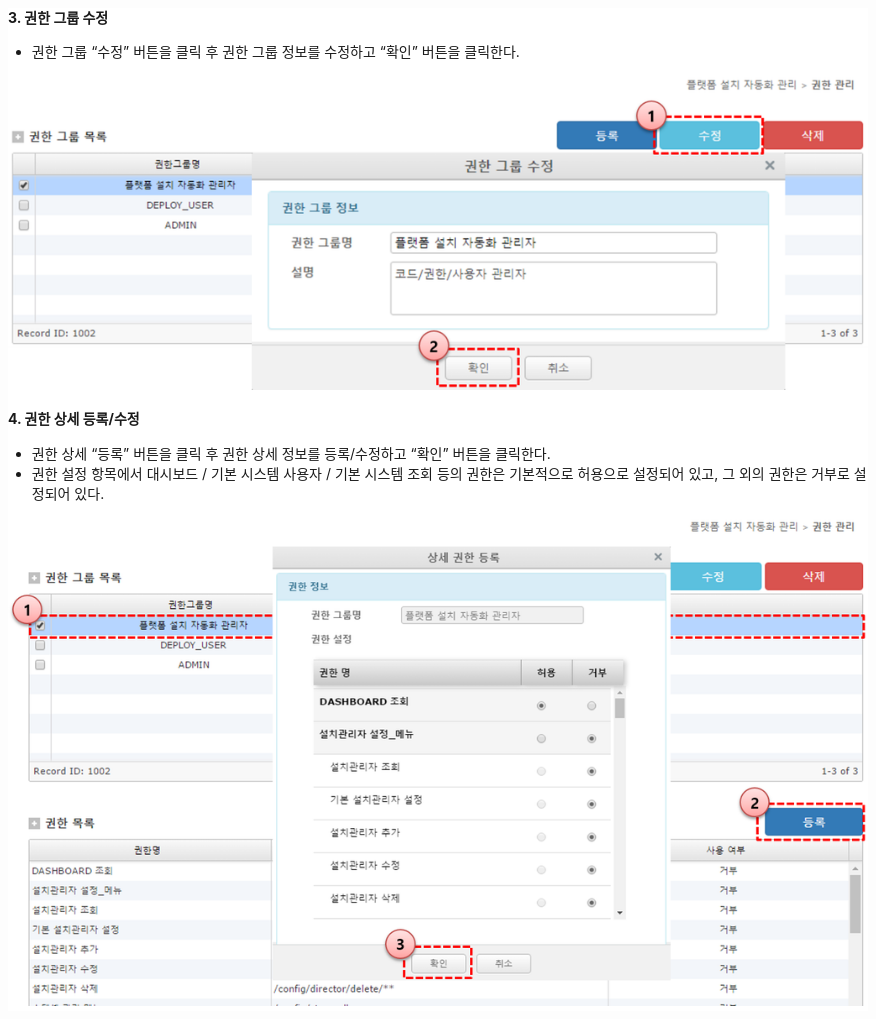 **3.  권한 그룹 수정**

* 권한 그룹 “수정” 버튼을 클릭 후 권한 그룹 정보를 수정하고 “확인” 버튼을 클릭한다.

![](../../.gitbook/assets/authGroupModify%20%282%29.png)

**4.  권한 상세 등록/수정**

* 권한 상세 “등록” 버튼을 클릭 후 권한 상세 정보를 등록/수정하고 “확인” 버튼을 클릭한다.
* 권한 설정 항목에서 대시보드 / 기본 시스템 사용자 / 기본 시스템 조회 등의 권한은 기본적으로 허용으로 설정되어 있고, 그 외의 권한은 거부로 설정되어 있다.

![](../../.gitbook/assets/authDetailAdd%20%282%29.png)
